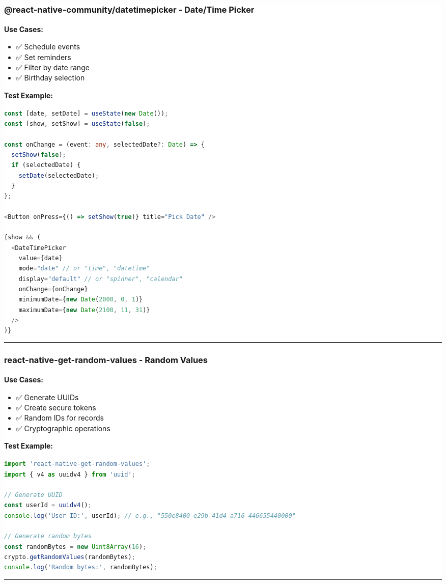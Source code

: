 
### **@react-native-community/datetimepicker** - Date/Time Picker
**Use Cases:**
- ✅ Schedule events
- ✅ Set reminders
- ✅ Filter by date range
- ✅ Birthday selection

**Test Example:**
```typescript
const [date, setDate] = useState(new Date());
const [show, setShow] = useState(false);

const onChange = (event: any, selectedDate?: Date) => {
  setShow(false);
  if (selectedDate) {
    setDate(selectedDate);
  }
};

<Button onPress={() => setShow(true)} title="Pick Date" />

{show && (
  <DateTimePicker
    value={date}
    mode="date" // or "time", "datetime"
    display="default" // or "spinner", "calendar"
    onChange={onChange}
    minimumDate={new Date(2000, 0, 1)}
    maximumDate={new Date(2100, 11, 31)}
  />
)}
```

---

### **react-native-get-random-values** - Random Values
**Use Cases:**
- ✅ Generate UUIDs
- ✅ Create secure tokens
- ✅ Random IDs for records
- ✅ Cryptographic operations

**Test Example:**
```typescript
import 'react-native-get-random-values';
import { v4 as uuidv4 } from 'uuid';

// Generate UUID
const userId = uuidv4();
console.log('User ID:', userId); // e.g., "550e8400-e29b-41d4-a716-446655440000"

// Generate random bytes
const randomBytes = new Uint8Array(16);
crypto.getRandomValues(randomBytes);
console.log('Random bytes:', randomBytes);
```

---